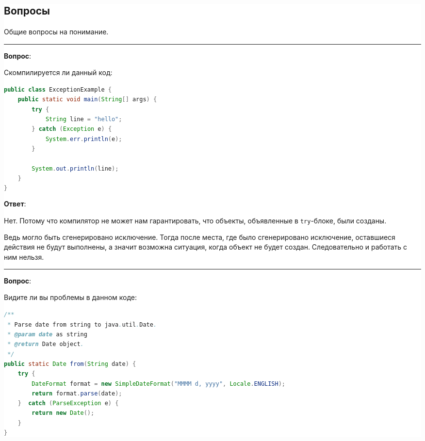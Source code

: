 ## Вопросы

Общие вопросы на понимание.

---

**Вопрос**:

Скомпилируется ли данный код:

```java
public class ExceptionExample {
    public static void main(String[] args) {
        try {
            String line = "hello";
        } catch (Exception e) {
            System.err.println(e);
        }

        System.out.println(line);
    }
}
```

**Ответ**:

Нет.
Потому что компилятор не может нам гарантировать, что объекты, объявленные в `try`-блоке, были созданы.

Ведь могло быть сгенерировано исключение. Тогда после места, где было сгенерировано исключение, оставшиеся действия не будут выполнены, а значит возможна ситуация, когда объект не будет создан. Следовательно и работать с ним нельзя.

---

**Вопрос**:

Видите ли вы проблемы в данном коде:

```java
/**
 * Parse date from string to java.util.Date.
 * @param date as string 
 * @return Date object.
 */
public static Date from(String date) {
    try {
        DateFormat format = new SimpleDateFormat("MMMM d, yyyy", Locale.ENGLISH);
        return format.parse(date);
    }  catch (ParseException e) {
        return new Date();
    }
}
```

